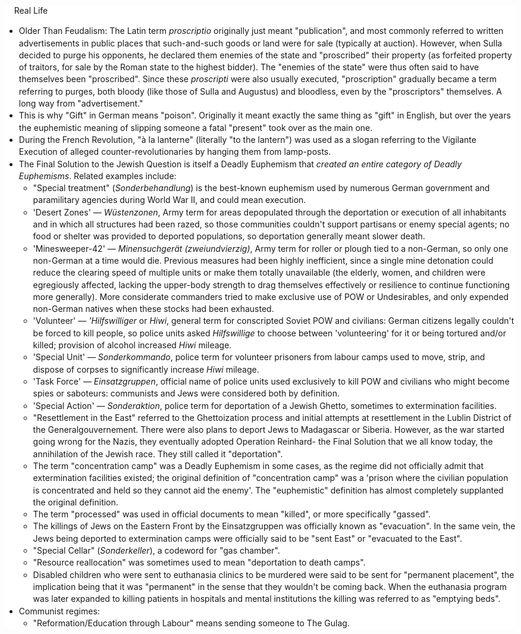     Real Life 

-   Older Than Feudalism: The Latin term _proscriptio_ originally just meant "publication", and most commonly referred to written advertisements in public places that such-and-such goods or land were for sale (typically at auction). However, when Sulla decided to purge his opponents, he declared them enemies of the state and "proscribed" their property (as forfeited property of traitors, for sale by the Roman state to the highest bidder). The "enemies of the state" were thus often said to have themselves been "proscribed". Since these _proscripti_ were also usually executed, "proscription" gradually became a term referring to purges, both bloody (like those of Sulla and Augustus) and bloodless, even by the "proscriptors" themselves. A long way from "advertisement."
-   This is why "Gift" in German means "poison". Originally it meant exactly the same thing as "gift" in English, but over the years the euphemistic meaning of slipping someone a fatal "present" took over as the main one.
-   During the French Revolution, "à la lanterne" (literally "to the lantern") was used as a slogan referring to the Vigilante Execution of alleged counter-revolutionaries by hanging them from lamp-posts.
-   The Final Solution to the Jewish Question is itself a Deadly Euphemism that _created an entire category of Deadly Euphemisms_. Related examples include:
    -   "Special treatment" (_Sonderbehandlung_) is the best-known euphemism used by numerous German government and paramilitary agencies during World War II, and could mean execution.
    -   'Desert Zones' — _Wüstenzonen_, Army term for areas depopulated through the deportation or execution of all inhabitants and in which all structures had been razed, so those communities couldn't support partisans or enemy special agents; no food or shelter was provided to deported populations, so deportation generally meant slower death.
    -   'Minesweeper-42' — _Minensuchgerät (zweiundvierzig)_, Army term for roller or plough tied to a non-German, so only one non-German at a time would die. Previous measures had been highly inefficient, since a single mine detonation could reduce the clearing speed of multiple units or make them totally unavailable (the elderly, women, and children were egregiously affected, lacking the upper-body strength to drag themselves effectively or resilience to continue functioning more generally). More considerate commanders tried to make exclusive use of POW or Undesirables, and only expended non-German natives when these stocks had been exhausted.
    -   'Volunteer' — _'Hilfswilliger_ or _Hiwi_, general term for conscripted Soviet POW and civilians: German citizens legally couldn't be forced to kill people, so police units asked _Hilfswillige_ to choose between 'volunteering' for it or being tortured and/or killed; provision of alcohol increased _Hiwi_ mileage.
    -   'Special Unit' — _Sonderkommando_, police term for volunteer prisoners from labour camps used to move, strip, and dispose of corpses to significantly increase _Hiwi_ mileage.
    -   'Task Force' — _Einsatzgruppen_, official name of police units used exclusively to kill POW and civilians who might become spies or saboteurs: communists and Jews were considered both by definition.
    -   'Special Action' — _Sonderaktion_, police term for deportation of a Jewish Ghetto, sometimes to extermination facilities.
    -   "Resettlement in the East" referred to the Ghettoization process and initial attempts at resettlement in the Lublin District of the Generalgouvernement. There were also plans to deport Jews to Madagascar or Siberia. However, as the war started going wrong for the Nazis, they eventually adopted Operation Reinhard- the Final Solution that we all know today, the annihilation of the Jewish race. They still called it "deportation".
    -   The term "concentration camp" was a Deadly Euphemism in some cases, as the regime did not officially admit that extermination facilities existed; the original definition of "concentration camp" was a 'prison where the civilian population is concentrated and held so they cannot aid the enemy'. The "euphemistic" definition has almost completely supplanted the original definition.
    -   The term "processed" was used in official documents to mean "killed", or more specifically "gassed".
    -   The killings of Jews on the Eastern Front by the Einsatzgruppen was officially known as "evacuation". In the same vein, the Jews being deported to extermination camps were officially said to be "sent East" or "evacuated to the East".
    -   "Special Cellar" (_Sonderkeller_), a codeword for "gas chamber".
    -   "Resource reallocation" was sometimes used to mean "deportation to death camps".
    -   Disabled children who were sent to euthanasia clinics to be murdered were said to be sent for "permanent placement", the implication being that it was "permanent" in the sense that they wouldn't be coming back. When the euthanasia program was later expanded to killing patients in hospitals and mental institutions the killing was referred to as "emptying beds".
-   Communist regimes:
    -   "Reformation/Education through Labour" means sending someone to The Gulag.